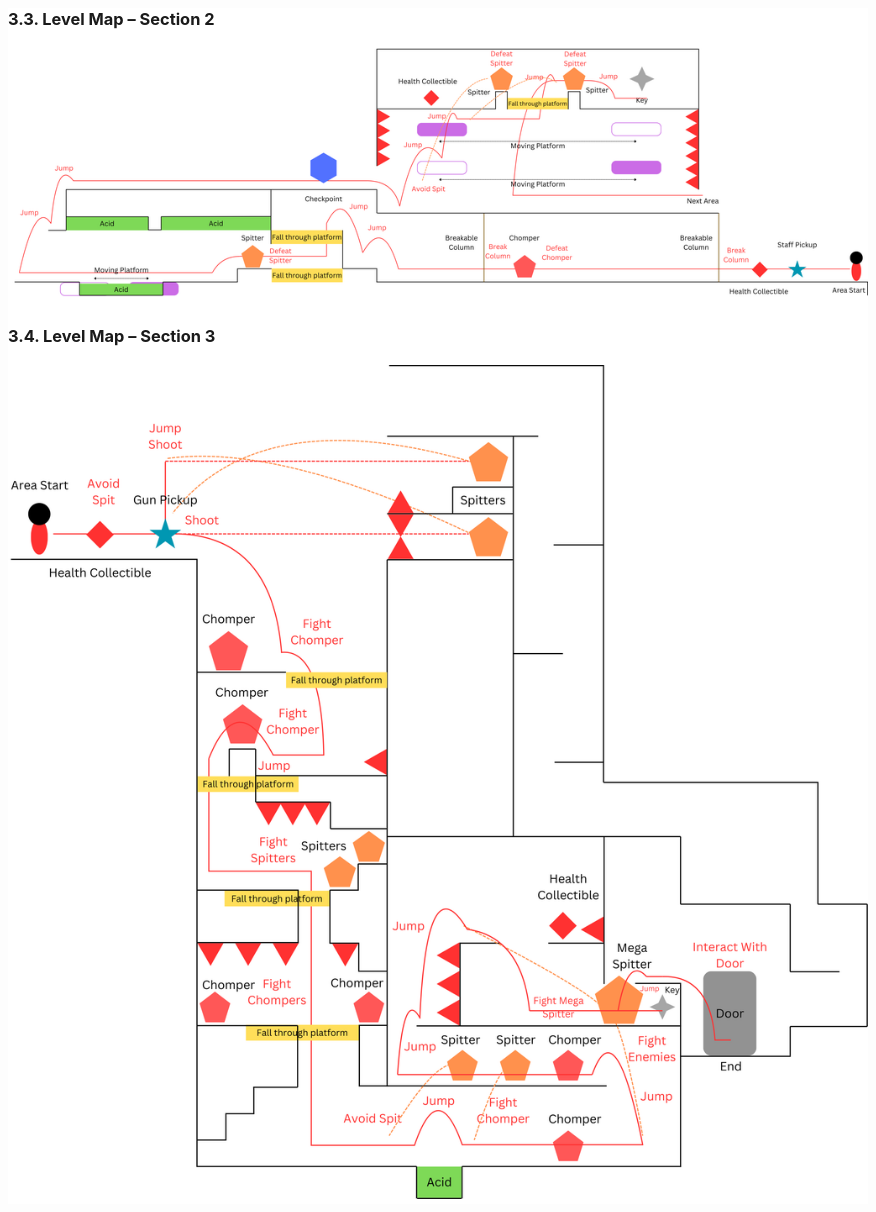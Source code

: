### 3.3. Level Map – Section 2

![Map of Section 2](DocImages/Section2Map.png)

### 3.4. Level Map – Section 3

![Map of Section 3](DocImages/Section3Map.png)
